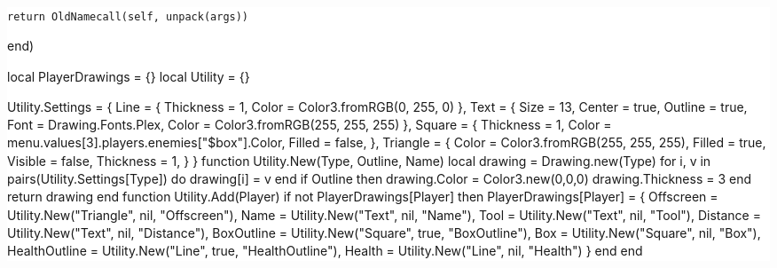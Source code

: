     return OldNamecall(self, unpack(args))
end)

local PlayerDrawings = {}
local Utility        = {}

Utility.Settings = {
    Line = {
        Thickness = 1,
        Color = Color3.fromRGB(0, 255, 0)
    },
    Text = {
        Size = 13,
        Center = true,
        Outline = true,
        Font = Drawing.Fonts.Plex,
        Color = Color3.fromRGB(255, 255, 255)
    },
    Square = {
        Thickness = 1,
        Color = menu.values[3].players.enemies["$box"].Color,
        Filled = false,
    },
    Triangle = {
        Color = Color3.fromRGB(255, 255, 255),
        Filled = true,
        Visible = false,
        Thickness = 1,
    }
}
function Utility.New(Type, Outline, Name)
    local drawing = Drawing.new(Type)
    for i, v in pairs(Utility.Settings[Type]) do
        drawing[i] = v
    end
    if Outline then
        drawing.Color = Color3.new(0,0,0)
        drawing.Thickness = 3
    end
    return drawing
end
function Utility.Add(Player)
    if not PlayerDrawings[Player] then
        PlayerDrawings[Player] = {
            Offscreen = Utility.New("Triangle", nil, "Offscreen"),
            Name = Utility.New("Text", nil, "Name"),
            Tool = Utility.New("Text", nil, "Tool"),
            Distance = Utility.New("Text", nil, "Distance"),
            BoxOutline = Utility.New("Square", true, "BoxOutline"),
            Box = Utility.New("Square", nil, "Box"),
            HealthOutline = Utility.New("Line", true, "HealthOutline"),
            Health = Utility.New("Line", nil, "Health")
        }
    end
end
